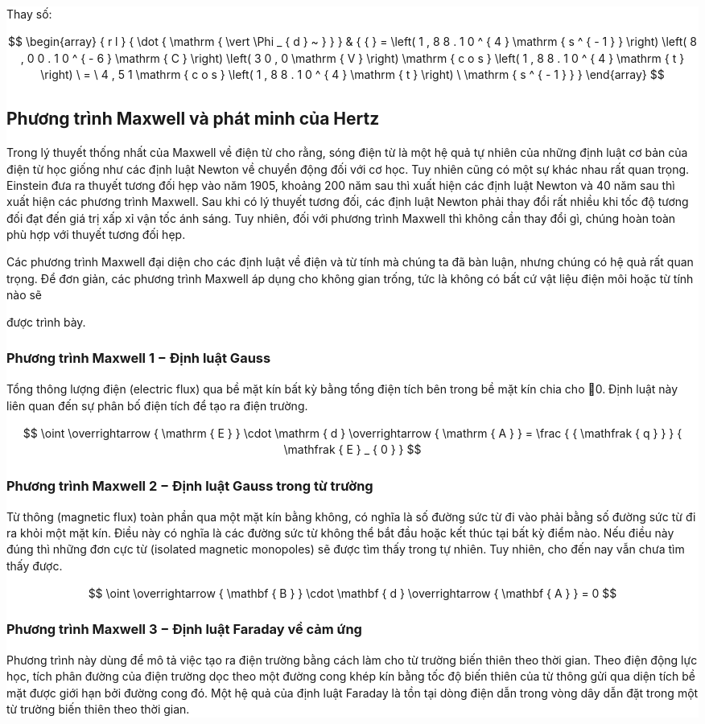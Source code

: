 Thay số:

$$
\begin{array} { r l } { \dot { \mathrm { \vert \Phi _ { d } ~ } } } & { { } = \left( 1 , 8 8 . 1 0 ^ { 4 } \mathrm { s ^ { - 1 } } \right) \left( 8 , 0 0 . 1 0 ^ { - 6 } \mathrm { C } \right) \left( 3 0 , 0 \mathrm { V } \right) \mathrm { c o s } \left( 1 , 8 8 . 1 0 ^ { 4 } \mathrm { t } \right) \ = \ 4 , 5 1 \mathrm { c o s } \left( 1 , 8 8 . 1 0 ^ { 4 } \mathrm { t } \right) \ \mathrm { s ^ { - 1 } } } \end{array}
$$

## Phương trình Maxwell và phát minh của Hertz

Trong lý thuyết thống nhất của Maxwell về điện từ cho rằng, sóng điện từ là một hệ quả tự nhiên của những định luật cơ bản của điện từ học giống như các định luật Newton về chuyển động đối với cơ học. Tuy nhiên cũng có một sự khác nhau rất quan trọng. Einstein đưa ra thuyết tương đối hẹp vào năm 1905, khoảng 200 năm sau thì xuất hiện các định luật Newton và 40 năm sau thì xuất hiện các phương trình Maxwell. Sau khi có lý thuyết tương đối, các định luật Newton phải thay đổi rất nhiều khi tốc độ tương đối đạt đến giá trị xấp xỉ vận tốc ánh sáng. Tuy nhiên, đối với phương trình Maxwell thì không cần thay đổi gì, chúng hoàn toàn phù hợp với thuyết tương đối hẹp.

Các phương trình Maxwell đại diện cho các định luật về điện và từ tính mà chúng ta đã bàn luận, nhưng chúng có hệ quả rất quan trọng. Để đơn giản, các phương trình Maxwell áp dụng cho không gian trống, tức là không có bất cứ vật liệu điện môi hoặc từ tính nào sẽ



được trình bày.



### Phương trình Maxwell 1 − Định luật Gauss

Tổng thông lượng điện (electric flux) qua bề mặt kín bất kỳ bằng tổng điện tích bên trong bề mặt kín chia cho 0. Định luật này liên quan đến sự phân bố điện tích để tạo ra điện trường.

$$
\oint \overrightarrow { \mathrm { E } } \cdot \mathrm { d } \overrightarrow { \mathrm { A } } = \frac { { \mathfrak { q } } } { \mathfrak { E } _ { 0 } }
$$

### Phương trình Maxwell 2 − Định luật Gauss trong từ trường

Từ thông (magnetic flux) toàn phần qua một mặt kín bằng không, có nghĩa là số đường sức từ đi vào phải bằng số đường sức từ đi ra khỏi một mặt kín. Điều này có nghĩa là các đường sức từ không thể bắt đầu hoặc kết thúc tại bất kỳ điểm nào. Nếu điều này đúng thì những đơn cực từ (isolated magnetic monopoles) sẽ được tìm thấy trong tự nhiên. Tuy nhiên, cho đến nay vẫn chưa tìm thấy được.

$$
\oint \overrightarrow { \mathbf { B } } \cdot \mathbf { d } \overrightarrow { \mathbf { A } } = 0
$$

### Phương trình Maxwell 3 − Định luật Faraday về cảm ứng

Phương trình này dùng để mô tả việc tạo ra điện trường bằng cách làm cho từ trường biến thiên theo thời gian. Theo điện động lực học, tích phân đường của điện trường dọc theo một đường cong khép kín bằng tốc độ biến thiên của từ thông gửi qua diện tích bề mặt được giới hạn bởi đường cong đó. Một hệ quả của định luật Faraday là tồn tại dòng điện dẫn trong vòng dây dẫn đặt trong một từ trường biến thiên theo thời gian.
